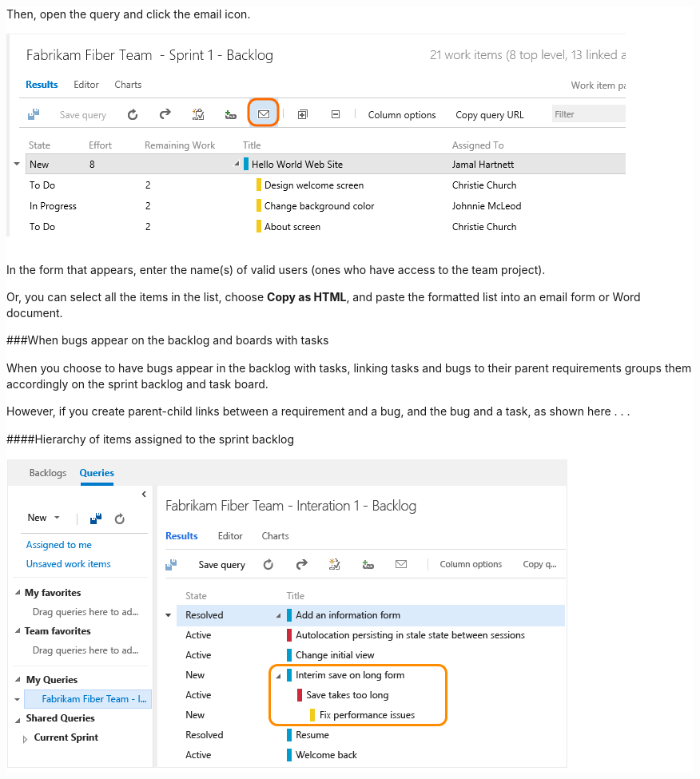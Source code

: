 Then, open the query and click the email icon. 

![Email query](_img/IC795975.png)

In the form that appears, enter the name(s) of valid users (ones who have access to the team project). 

Or, you can select all the items in the list, choose **Copy as HTML**, and paste the formatted list into an email form or Word document.

###When bugs appear on the backlog and boards with tasks
 
When you choose to have bugs appear in the backlog with tasks, linking tasks and bugs to their parent requirements groups them accordingly on the sprint backlog and task board.

However, if you create parent-child links between a requirement and a bug, and the bug and a task, as shown here . . .

####Hierarchy of items assigned to the sprint backlog 

![Hierarchy of items](_img/IC793442.png)
